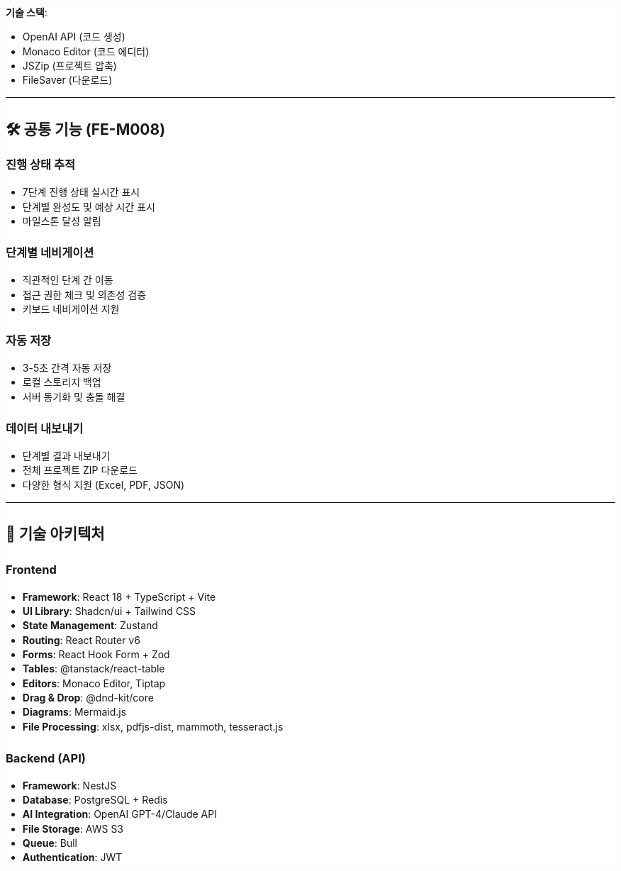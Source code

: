 **기술 스택**:
- OpenAI API (코드 생성)
- Monaco Editor (코드 에디터)
- JSZip (프로젝트 압축)
- FileSaver (다운로드)

---

## 🛠️ 공통 기능 (FE-M008)

### 진행 상태 추적
- 7단계 진행 상태 실시간 표시
- 단계별 완성도 및 예상 시간 표시
- 마일스톤 달성 알림

### 단계별 네비게이션
- 직관적인 단계 간 이동
- 접근 권한 체크 및 의존성 검증
- 키보드 네비게이션 지원

### 자동 저장
- 3-5초 간격 자동 저장
- 로컬 스토리지 백업
- 서버 동기화 및 충돌 해결

### 데이터 내보내기
- 단계별 결과 내보내기
- 전체 프로젝트 ZIP 다운로드
- 다양한 형식 지원 (Excel, PDF, JSON)

---

## 🔧 기술 아키텍처

### Frontend
- **Framework**: React 18 + TypeScript + Vite
- **UI Library**: Shadcn/ui + Tailwind CSS
- **State Management**: Zustand
- **Routing**: React Router v6
- **Forms**: React Hook Form + Zod
- **Tables**: @tanstack/react-table
- **Editors**: Monaco Editor, Tiptap
- **Drag & Drop**: @dnd-kit/core
- **Diagrams**: Mermaid.js
- **File Processing**: xlsx, pdfjs-dist, mammoth, tesseract.js

### Backend (API)
- **Framework**: NestJS
- **Database**: PostgreSQL + Redis
- **AI Integration**: OpenAI GPT-4/Claude API
- **File Storage**: AWS S3
- **Queue**: Bull
- **Authentication**: JWT
